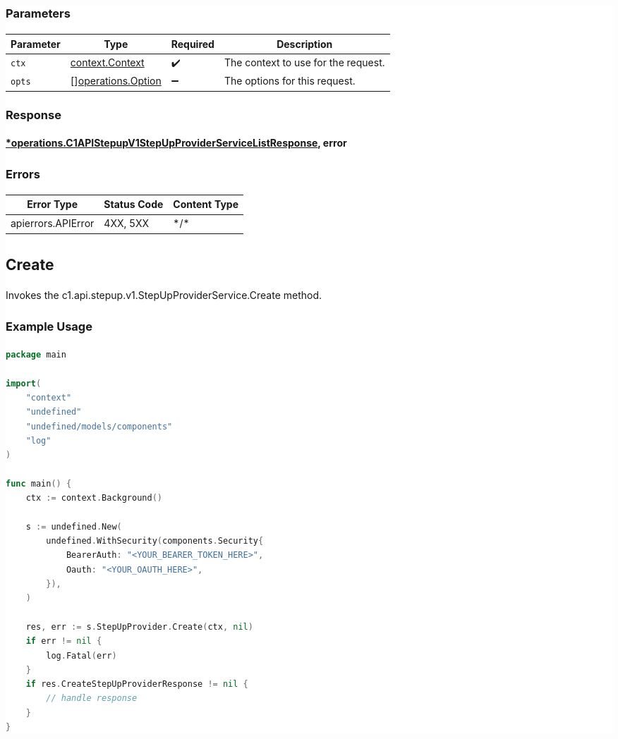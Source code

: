 ### Parameters

| Parameter                                                | Type                                                     | Required                                                 | Description                                              |
| -------------------------------------------------------- | -------------------------------------------------------- | -------------------------------------------------------- | -------------------------------------------------------- |
| `ctx`                                                    | [context.Context](https://pkg.go.dev/context#Context)    | :heavy_check_mark:                                       | The context to use for the request.                      |
| `opts`                                                   | [][operations.Option](../../models/operations/option.md) | :heavy_minus_sign:                                       | The options for this request.                            |

### Response

**[*operations.C1APIStepupV1StepUpProviderServiceListResponse](../../models/operations/c1apistepupv1stepupproviderservicelistresponse.md), error**

### Errors

| Error Type         | Status Code        | Content Type       |
| ------------------ | ------------------ | ------------------ |
| apierrors.APIError | 4XX, 5XX           | \*/\*              |

## Create

Invokes the c1.api.stepup.v1.StepUpProviderService.Create method.

### Example Usage


```go
package main

import(
	"context"
	"undefined"
	"undefined/models/components"
	"log"
)

func main() {
    ctx := context.Background()

    s := undefined.New(
        undefined.WithSecurity(components.Security{
            BearerAuth: "<YOUR_BEARER_TOKEN_HERE>",
            Oauth: "<YOUR_OAUTH_HERE>",
        }),
    )

    res, err := s.StepUpProvider.Create(ctx, nil)
    if err != nil {
        log.Fatal(err)
    }
    if res.CreateStepUpProviderResponse != nil {
        // handle response
    }
}
```
